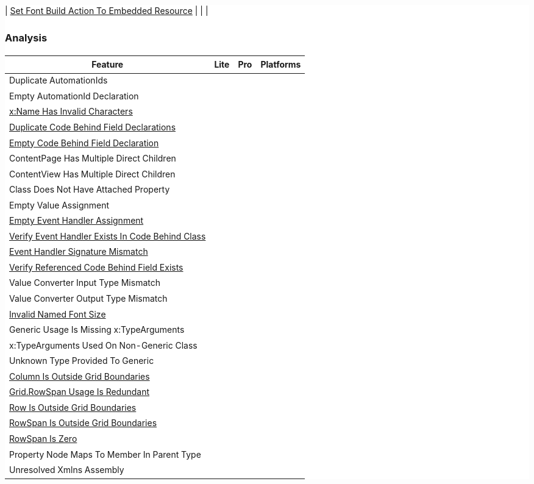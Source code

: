 | [Set Font Build Action To Embedded Resource](https://docs.mfractor.com/xamarin-forms/fonts/analysis/#fonts-build-action-is-not-embedded-resource)	|  	| <i class="fas fa-check fa-lg"></i>	| <i class="fab fa-apple fa-lg"></i> <i class="fab fa-windows fa-lg"></i>

### Analysis

| Feature	| Lite	| Pro	| Platforms
|---	|---	|---	|---
| Duplicate AutomationIds	| <i class="fas fa-check fa-lg"></i>	| <i class="fas fa-check fa-lg"></i>	| <i class="fab fa-apple fa-lg"></i> <i class="fab fa-windows fa-lg"></i>
| Empty AutomationId Declaration	|  	| <i class="fas fa-check fa-lg"></i>	| <i class="fab fa-apple fa-lg"></i> <i class="fab fa-windows fa-lg"></i>
| [x:Name Has Invalid Characters](https://docs.mfractor.com/xamarin-forms/analysis/code-behind-fields/#xname-has-invalid-characters)	|  	| <i class="fas fa-check fa-lg"></i>	| <i class="fab fa-apple fa-lg"></i> <i class="fab fa-windows fa-lg"></i>
| [Duplicate Code Behind Field Declarations](https://docs.mfractor.com/xamarin-forms/analysis/code-behind-fields/#duplicate-code-behind-field-declarations)	|  	| <i class="fas fa-check fa-lg"></i>	| <i class="fab fa-apple fa-lg"></i> <i class="fab fa-windows fa-lg"></i>
| [Empty Code Behind Field Declaration](https://docs.mfractor.com/xamarin-forms/analysis/code-behind-fields/#empty-code-behind-field-declaration)	| <i class="fas fa-check fa-lg"></i>	| <i class="fas fa-check fa-lg"></i>	| <i class="fab fa-apple fa-lg"></i> <i class="fab fa-windows fa-lg"></i>
| ContentPage Has Multiple Direct Children	|  	| <i class="fas fa-check fa-lg"></i>	| <i class="fab fa-apple fa-lg"></i> <i class="fab fa-windows fa-lg"></i>
| ContentView Has Multiple Direct Children	| <i class="fas fa-check fa-lg"></i>	| <i class="fas fa-check fa-lg"></i>	| <i class="fab fa-apple fa-lg"></i> <i class="fab fa-windows fa-lg"></i>
| Class Does Not Have Attached Property	|  	| <i class="fas fa-check fa-lg"></i>	| <i class="fab fa-apple fa-lg"></i> <i class="fab fa-windows fa-lg"></i>
| Empty Value Assignment	|  	| <i class="fas fa-check fa-lg"></i>	| <i class="fab fa-apple fa-lg"></i> <i class="fab fa-windows fa-lg"></i>
| [Empty Event Handler Assignment](https://docs.mfractor.com/xamarin-forms/analysis/events/#empty-event-handler-assignment)	| <i class="fas fa-check fa-lg"></i>	| <i class="fas fa-check fa-lg"></i>	| <i class="fab fa-apple fa-lg"></i> <i class="fab fa-windows fa-lg"></i>
| [Verify Event Handler Exists In Code Behind Class](https://docs.mfractor.com/xamarin-forms/analysis/events/#verify-event-handler-exists-in-code-behind-class)	| <i class="fas fa-check fa-lg"></i>	| <i class="fas fa-check fa-lg"></i>	| <i class="fab fa-apple fa-lg"></i> <i class="fab fa-windows fa-lg"></i>
| [Event Handler Signature Mismatch](https://docs.mfractor.com/xamarin-forms/analysis/events/#event-handler-signature-mismatch)	| <i class="fas fa-check fa-lg"></i>	| <i class="fas fa-check fa-lg"></i>	| <i class="fab fa-apple fa-lg"></i> <i class="fab fa-windows fa-lg"></i>
| [Verify Referenced Code Behind Field Exists](https://docs.mfractor.com/xamarin-forms/analysis/code-behind-fields/#verify-referenced-code-behind-field-exists)	|  	| <i class="fas fa-check fa-lg"></i>	| <i class="fab fa-apple fa-lg"></i> <i class="fab fa-windows fa-lg"></i>
| Value Converter Input Type Mismatch	| <i class="fas fa-check fa-lg"></i>	| <i class="fas fa-check fa-lg"></i>	| <i class="fab fa-apple fa-lg"></i> <i class="fab fa-windows fa-lg"></i>
| Value Converter Output Type Mismatch	|  	| <i class="fas fa-check fa-lg"></i>	| <i class="fab fa-apple fa-lg"></i> <i class="fab fa-windows fa-lg"></i>
| [Invalid Named Font Size](https://docs.mfractor.com/xamarin-forms/fonts/analysis/#named-font-value-analysis)	| <i class="fas fa-check fa-lg"></i>	| <i class="fas fa-check fa-lg"></i>	| <i class="fab fa-apple fa-lg"></i> <i class="fab fa-windows fa-lg"></i>
| Generic Usage Is Missing x:TypeArguments	|  	| <i class="fas fa-check fa-lg"></i>	| <i class="fab fa-apple fa-lg"></i> <i class="fab fa-windows fa-lg"></i>
| x:TypeArguments Used On Non-Generic Class	| <i class="fas fa-check fa-lg"></i>	| <i class="fas fa-check fa-lg"></i>	| <i class="fab fa-apple fa-lg"></i> <i class="fab fa-windows fa-lg"></i>
| Unknown Type Provided To Generic	|  	| <i class="fas fa-check fa-lg"></i>	| <i class="fab fa-apple fa-lg"></i> <i class="fab fa-windows fa-lg"></i>
| [Column Is Outside Grid Boundaries](https://docs.mfractor.com/xamarin-forms/grids/analysis/#column-outside-grid-boundary)	| <i class="fas fa-check fa-lg"></i>	| <i class="fas fa-check fa-lg"></i>	| <i class="fab fa-apple fa-lg"></i> <i class="fab fa-windows fa-lg"></i>
| [Grid.RowSpan Usage Is Redundant](https://docs.mfractor.com/xamarin-forms/grids/analysis/#redundant-row-and-column-analysis)	|  	| <i class="fas fa-check fa-lg"></i>	| <i class="fab fa-apple fa-lg"></i> <i class="fab fa-windows fa-lg"></i>
| [Row Is Outside Grid Boundaries](https://docs.mfractor.com/xamarin-forms/grids/analysis/#row-outside-grid-boundary)	|  	| <i class="fas fa-check fa-lg"></i>	| <i class="fab fa-apple fa-lg"></i> <i class="fab fa-windows fa-lg"></i>
| [RowSpan Is Outside Grid Boundaries](https://docs.mfractor.com/xamarin-forms/grids/analysis/#row-span-outside-grid-boundary)	|  	| <i class="fas fa-check fa-lg"></i>	| <i class="fab fa-apple fa-lg"></i> <i class="fab fa-windows fa-lg"></i>
| [RowSpan Is Zero](https://docs.mfractor.com/xamarin-forms/grids/analysis/#row-span-is-zero)	|  	| <i class="fas fa-check fa-lg"></i>	| <i class="fab fa-apple fa-lg"></i> <i class="fab fa-windows fa-lg"></i>
| Property Node Maps To Member In Parent Type	| <i class="fas fa-check fa-lg"></i>	| <i class="fas fa-check fa-lg"></i>	| <i class="fab fa-apple fa-lg"></i> <i class="fab fa-windows fa-lg"></i>
| Unresolved Xmlns Assembly	| <i class="fas fa-check fa-lg"></i>	| <i class="fas fa-check fa-lg"></i>	| <i class="fab fa-apple fa-lg"></i> <i class="fab fa-windows fa-lg"></i>